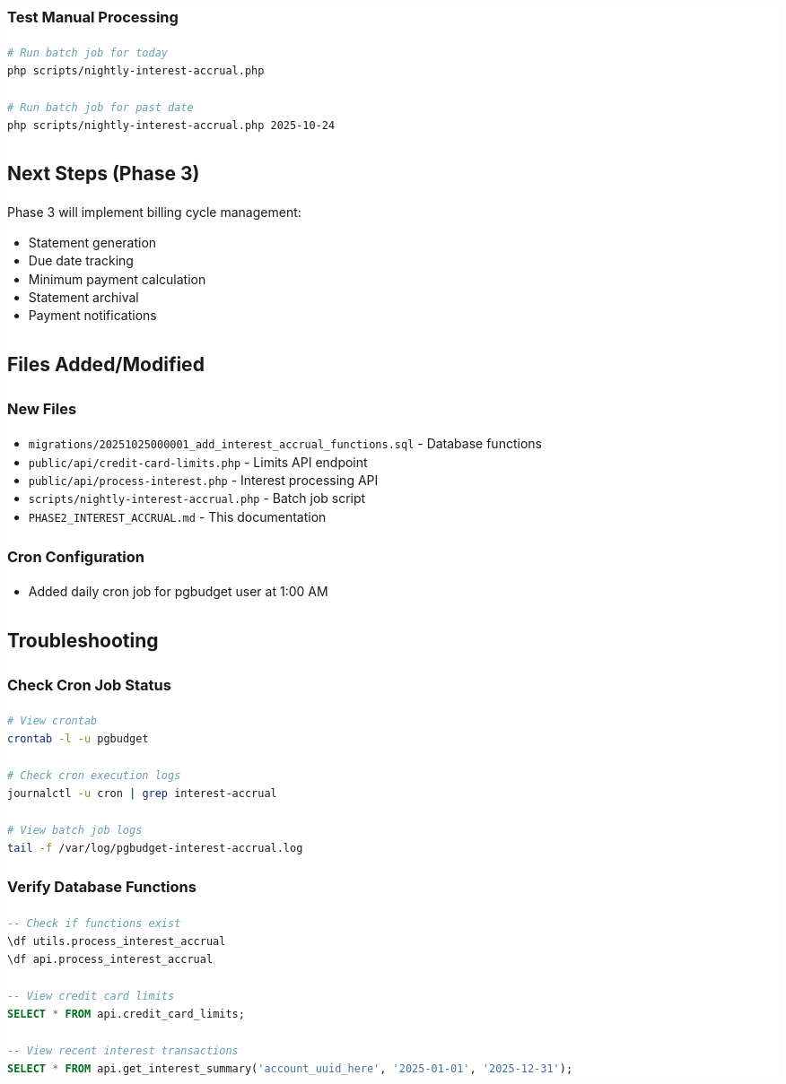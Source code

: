 ### Test Manual Processing
```bash
# Run batch job for today
php scripts/nightly-interest-accrual.php

# Run batch job for past date
php scripts/nightly-interest-accrual.php 2025-10-24
```

## Next Steps (Phase 3)

Phase 3 will implement billing cycle management:
- Statement generation
- Due date tracking
- Minimum payment calculation
- Statement archival
- Payment notifications

## Files Added/Modified

### New Files
- `migrations/20251025000001_add_interest_accrual_functions.sql` - Database functions
- `public/api/credit-card-limits.php` - Limits API endpoint
- `public/api/process-interest.php` - Interest processing API
- `scripts/nightly-interest-accrual.php` - Batch job script
- `PHASE2_INTEREST_ACCRUAL.md` - This documentation

### Cron Configuration
- Added daily cron job for pgbudget user at 1:00 AM

## Troubleshooting

### Check Cron Job Status
```bash
# View crontab
crontab -l -u pgbudget

# Check cron execution logs
journalctl -u cron | grep interest-accrual

# View batch job logs
tail -f /var/log/pgbudget-interest-accrual.log
```

### Verify Database Functions
```sql
-- Check if functions exist
\df utils.process_interest_accrual
\df api.process_interest_accrual

-- View credit card limits
SELECT * FROM api.credit_card_limits;

-- View recent interest transactions
SELECT * FROM api.get_interest_summary('account_uuid_here', '2025-01-01', '2025-12-31');
```
